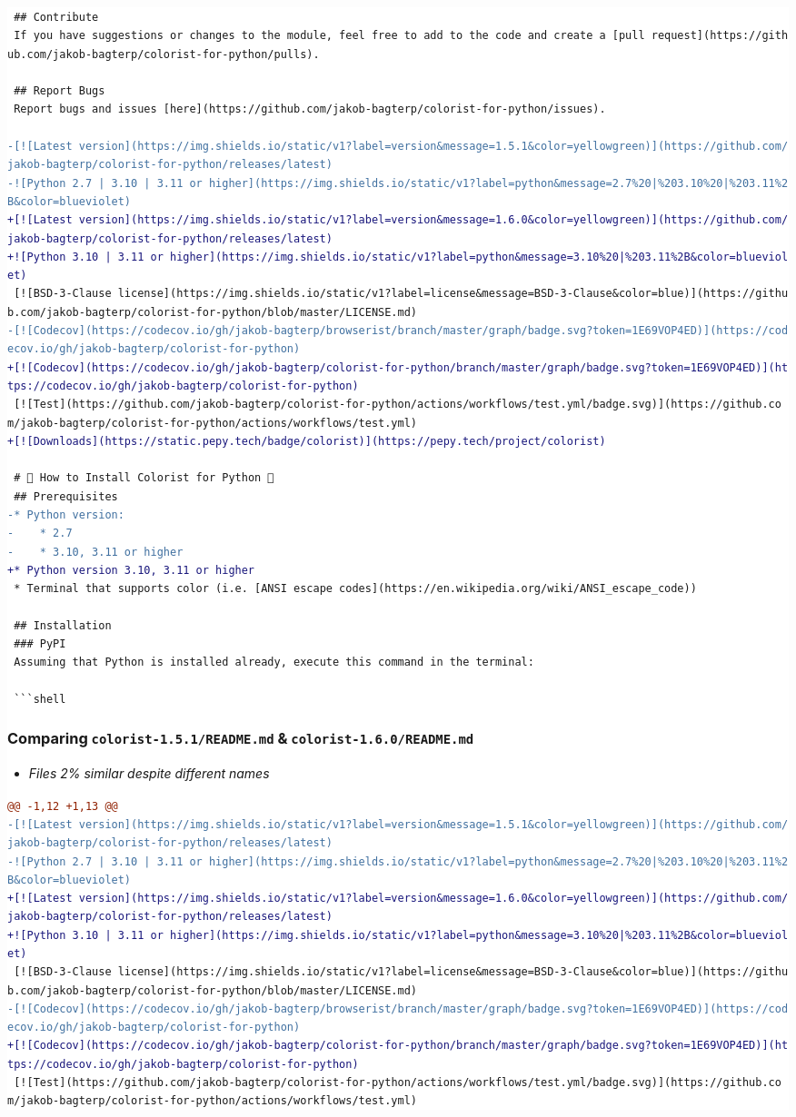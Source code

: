 ```diff
 ## Contribute
 If you have suggestions or changes to the module, feel free to add to the code and create a [pull request](https://github.com/jakob-bagterp/colorist-for-python/pulls).
 
 ## Report Bugs
 Report bugs and issues [here](https://github.com/jakob-bagterp/colorist-for-python/issues).
 
-[![Latest version](https://img.shields.io/static/v1?label=version&message=1.5.1&color=yellowgreen)](https://github.com/jakob-bagterp/colorist-for-python/releases/latest)
-![Python 2.7 | 3.10 | 3.11 or higher](https://img.shields.io/static/v1?label=python&message=2.7%20|%203.10%20|%203.11%2B&color=blueviolet)
+[![Latest version](https://img.shields.io/static/v1?label=version&message=1.6.0&color=yellowgreen)](https://github.com/jakob-bagterp/colorist-for-python/releases/latest)
+![Python 3.10 | 3.11 or higher](https://img.shields.io/static/v1?label=python&message=3.10%20|%203.11%2B&color=blueviolet)
 [![BSD-3-Clause license](https://img.shields.io/static/v1?label=license&message=BSD-3-Clause&color=blue)](https://github.com/jakob-bagterp/colorist-for-python/blob/master/LICENSE.md)
-[![Codecov](https://codecov.io/gh/jakob-bagterp/browserist/branch/master/graph/badge.svg?token=1E69VOP4ED)](https://codecov.io/gh/jakob-bagterp/colorist-for-python)
+[![Codecov](https://codecov.io/gh/jakob-bagterp/colorist-for-python/branch/master/graph/badge.svg?token=1E69VOP4ED)](https://codecov.io/gh/jakob-bagterp/colorist-for-python)
 [![Test](https://github.com/jakob-bagterp/colorist-for-python/actions/workflows/test.yml/badge.svg)](https://github.com/jakob-bagterp/colorist-for-python/actions/workflows/test.yml)
+[![Downloads](https://static.pepy.tech/badge/colorist)](https://pepy.tech/project/colorist)
 
 # 🌈 How to Install Colorist for Python 🌈
 ## Prerequisites
-* Python version:
-    * 2.7
-    * 3.10, 3.11 or higher
+* Python version 3.10, 3.11 or higher
 * Terminal that supports color (i.e. [ANSI escape codes](https://en.wikipedia.org/wiki/ANSI_escape_code))
 
 ## Installation
 ### PyPI
 Assuming that Python is installed already, execute this command in the terminal:
 
 ```shell
```

### Comparing `colorist-1.5.1/README.md` & `colorist-1.6.0/README.md`

 * *Files 2% similar despite different names*

```diff
@@ -1,12 +1,13 @@
-[![Latest version](https://img.shields.io/static/v1?label=version&message=1.5.1&color=yellowgreen)](https://github.com/jakob-bagterp/colorist-for-python/releases/latest)
-![Python 2.7 | 3.10 | 3.11 or higher](https://img.shields.io/static/v1?label=python&message=2.7%20|%203.10%20|%203.11%2B&color=blueviolet)
+[![Latest version](https://img.shields.io/static/v1?label=version&message=1.6.0&color=yellowgreen)](https://github.com/jakob-bagterp/colorist-for-python/releases/latest)
+![Python 3.10 | 3.11 or higher](https://img.shields.io/static/v1?label=python&message=3.10%20|%203.11%2B&color=blueviolet)
 [![BSD-3-Clause license](https://img.shields.io/static/v1?label=license&message=BSD-3-Clause&color=blue)](https://github.com/jakob-bagterp/colorist-for-python/blob/master/LICENSE.md)
-[![Codecov](https://codecov.io/gh/jakob-bagterp/browserist/branch/master/graph/badge.svg?token=1E69VOP4ED)](https://codecov.io/gh/jakob-bagterp/colorist-for-python)
+[![Codecov](https://codecov.io/gh/jakob-bagterp/colorist-for-python/branch/master/graph/badge.svg?token=1E69VOP4ED)](https://codecov.io/gh/jakob-bagterp/colorist-for-python)
 [![Test](https://github.com/jakob-bagterp/colorist-for-python/actions/workflows/test.yml/badge.svg)](https://github.com/jakob-bagterp/colorist-for-python/actions/workflows/test.yml)
```